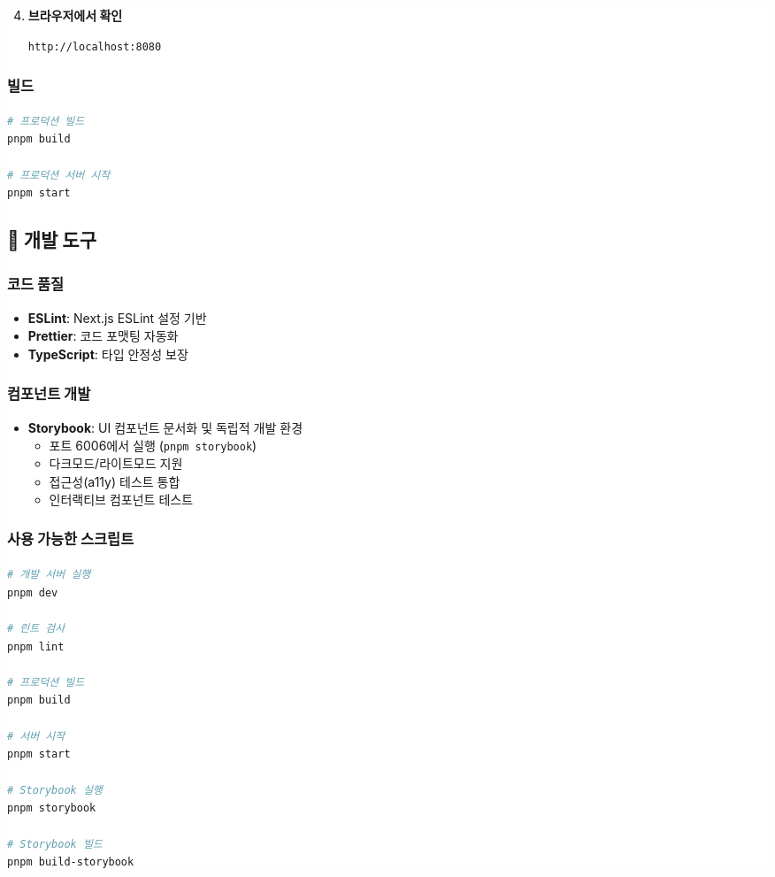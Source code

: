 4. **브라우저에서 확인**
   ```
   http://localhost:8080
   ```

### 빌드

```bash
# 프로덕션 빌드
pnpm build

# 프로덕션 서버 시작
pnpm start
```

## 🔧 개발 도구

### 코드 품질

- **ESLint**: Next.js ESLint 설정 기반
- **Prettier**: 코드 포맷팅 자동화
- **TypeScript**: 타입 안정성 보장

### 컴포넌트 개발

- **Storybook**: UI 컴포넌트 문서화 및 독립적 개발 환경
  - 포트 6006에서 실행 (`pnpm storybook`)
  - 다크모드/라이트모드 지원
  - 접근성(a11y) 테스트 통합
  - 인터랙티브 컴포넌트 테스트

### 사용 가능한 스크립트

```bash
# 개발 서버 실행
pnpm dev

# 린트 검사
pnpm lint

# 프로덕션 빌드
pnpm build

# 서버 시작
pnpm start

# Storybook 실행
pnpm storybook

# Storybook 빌드
pnpm build-storybook
```
